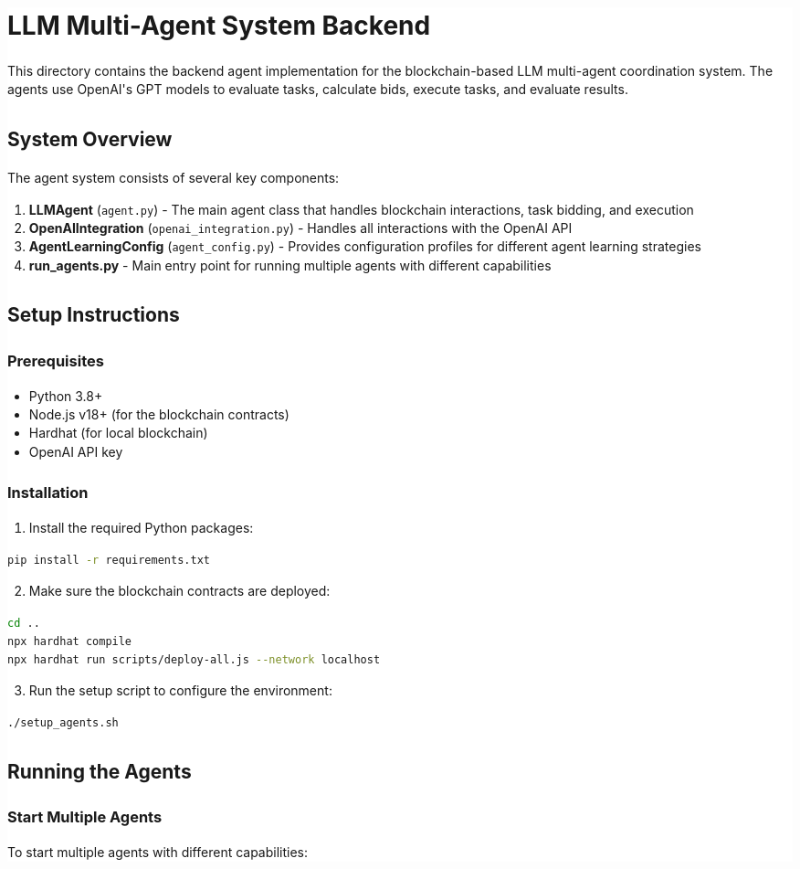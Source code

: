 # LLM Multi-Agent System Backend

This directory contains the backend agent implementation for the blockchain-based LLM multi-agent coordination system. The agents use OpenAI's GPT models to evaluate tasks, calculate bids, execute tasks, and evaluate results.

## System Overview

The agent system consists of several key components:

1. **LLMAgent** (`agent.py`) - The main agent class that handles blockchain interactions, task bidding, and execution
2. **OpenAIIntegration** (`openai_integration.py`) - Handles all interactions with the OpenAI API
3. **AgentLearningConfig** (`agent_config.py`) - Provides configuration profiles for different agent learning strategies
4. **run_agents.py** - Main entry point for running multiple agents with different capabilities

## Setup Instructions

### Prerequisites

- Python 3.8+
- Node.js v18+ (for the blockchain contracts)
- Hardhat (for local blockchain)
- OpenAI API key

### Installation

1. Install the required Python packages:

```bash
pip install -r requirements.txt
```

2. Make sure the blockchain contracts are deployed:

```bash
cd ..
npx hardhat compile
npx hardhat run scripts/deploy-all.js --network localhost
```

3. Run the setup script to configure the environment:

```bash
./setup_agents.sh
```

## Running the Agents

### Start Multiple Agents

To start multiple agents with different capabilities:
